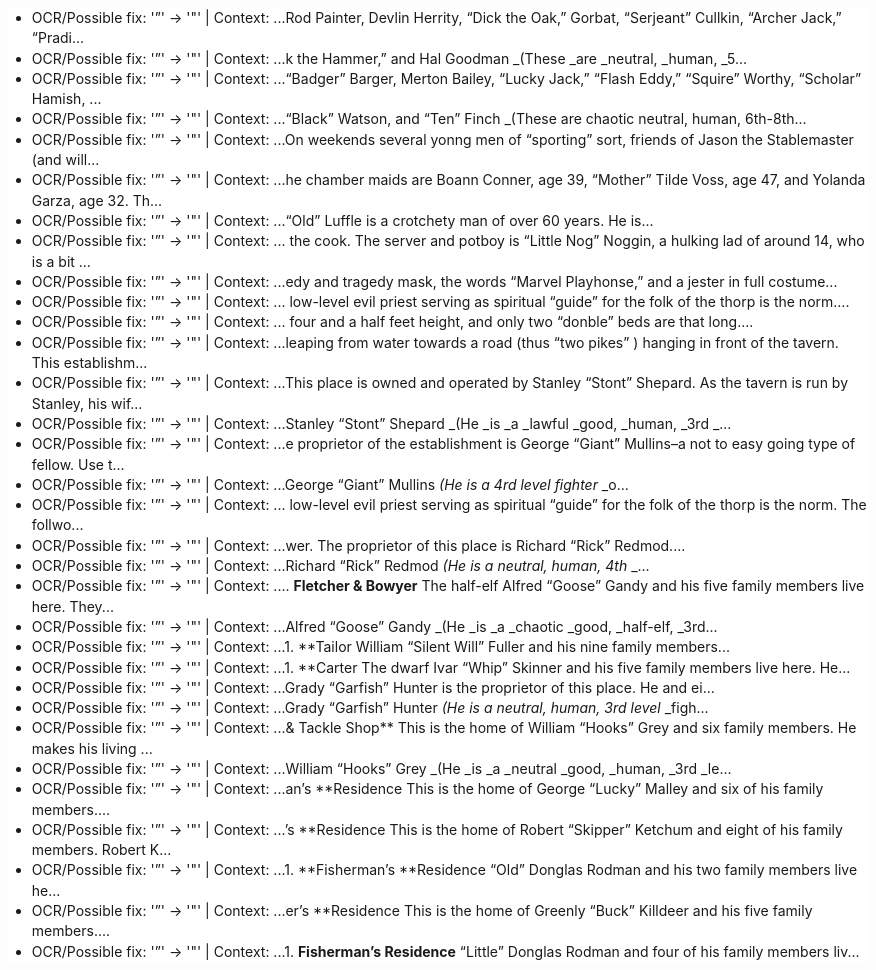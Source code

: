 - OCR/Possible fix: '”' → '"' | Context: ...Rod Painter, Devlin Herrity, “Dick the Oak,” Gorbat, “Serjeant” Cullkin, “Archer Jack,” “Pradi...
- OCR/Possible fix: '”' → '"' | Context: ...k the Hammer,” and Hal Goodman _(These _are _neutral, _human, _5...
- OCR/Possible fix: '”' → '"' | Context: ...“Badger” Barger, Merton Bailey, “Lucky Jack,” “Flash Eddy,” “Squire” Worthy, “Scholar” Hamish, ...
- OCR/Possible fix: '”' → '"' | Context: ...“Black” Watson, and “Ten” Finch _(These are chaotic neutral, human, 6th-8th...
- OCR/Possible fix: '”' → '"' | Context: ...On weekends several yonng men of “sporting” sort, friends of Jason the Stablemaster (and will...
- OCR/Possible fix: '”' → '"' | Context: ...he chamber maids are Boann Conner, age 39, “Mother” Tilde Voss, age 47, and Yolanda Garza, age 32. Th...
- OCR/Possible fix: '”' → '"' | Context: ...“Old” Luffle is a crotchety man of over 60 years. He is...
- OCR/Possible fix: '”' → '"' | Context: ... the cook. The server and potboy is “Little Nog” Noggin, a hulking lad of around 14, who is a bit ...
- OCR/Possible fix: '”' → '"' | Context: ...edy and tragedy mask, the words “Marvel Playhonse,” and a jester in full costume...
- OCR/Possible fix: '”' → '"' | Context: ... low-level evil priest serving as spiritual “guide” for the folk of the thorp is the norm....
- OCR/Possible fix: '”' → '"' | Context: ... four and a half feet height, and only two “donble” beds are that long....
- OCR/Possible fix: '”' → '"' | Context: ...leaping from water towards a road (thus “two pikes” ) hanging in front of the tavern. This establishm...
- OCR/Possible fix: '”' → '"' | Context: ...This place is owned and operated by Stanley “Stont” Shepard. As the tavern is run by Stanley, his wif...
- OCR/Possible fix: '”' → '"' | Context: ...Stanley “Stont” Shepard _(He _is _a _lawful _good, _human, _3rd _...
- OCR/Possible fix: '”' → '"' | Context: ...e proprietor of the establishment is George “Giant” Mullins–a not to easy going type of fellow. Use t...
- OCR/Possible fix: '”' → '"' | Context: ...George “Giant” Mullins _(He_ _is_ _a_ _4rd_ _level_ _fighter_ _o...
- OCR/Possible fix: '”' → '"' | Context: ... low-level evil priest serving as spiritual “guide” for the folk of the thorp is the norm. The follwo...
- OCR/Possible fix: '”' → '"' | Context: ...wer. The proprietor of this place is Richard “Rick” Redmod....
- OCR/Possible fix: '”' → '"' | Context: ...Richard “Rick” Redmod _(He_ _is_ _a_ _neutral,_ _human,_ _4th_ _...
- OCR/Possible fix: '”' → '"' | Context: .... **Fletcher & Bowyer** The half-elf Alfred “Goose” Gandy and his five family members live here. They...
- OCR/Possible fix: '”' → '"' | Context: ...Alfred “Goose” Gandy _(He _is _a _chaotic _good, _half-elf, _3rd...
- OCR/Possible fix: '”' → '"' | Context: ...1. **Tailor William “Silent Will” Fuller and his nine family members...
- OCR/Possible fix: '”' → '"' | Context: ...1. **Carter The dwarf Ivar “Whip” Skinner and his five family members live here. He...
- OCR/Possible fix: '”' → '"' | Context: ...Grady “Garfish” Hunter is the proprietor of this place. He and ei...
- OCR/Possible fix: '”' → '"' | Context: ...Grady “Garfish” Hunter _(He is a neutral, human, 3rd level_ _figh...
- OCR/Possible fix: '”' → '"' | Context: ...& Tackle Shop** This is the home of William “Hooks” Grey and six family members. He makes his living ...
- OCR/Possible fix: '”' → '"' | Context: ...William “Hooks” Grey _(He _is _a _neutral _good, _human, _3rd _le...
- OCR/Possible fix: '”' → '"' | Context: ...an’s **Residence This is the home of George “Lucky” Malley and six of his family members....
- OCR/Possible fix: '”' → '"' | Context: ...’s **Residence This is the home of Robert “Skipper” Ketchum and eight of his family members. Robert K...
- OCR/Possible fix: '”' → '"' | Context: ...1. **Fisherman’s **Residence “Old” Donglas Rodman and his two family members live he...
- OCR/Possible fix: '”' → '"' | Context: ...er’s **Residence This is the home of Greenly “Buck” Killdeer and his five family members....
- OCR/Possible fix: '”' → '"' | Context: ...1. **Fisherman’s Residence** “Little” Donglas Rodman and four of his family members liv...